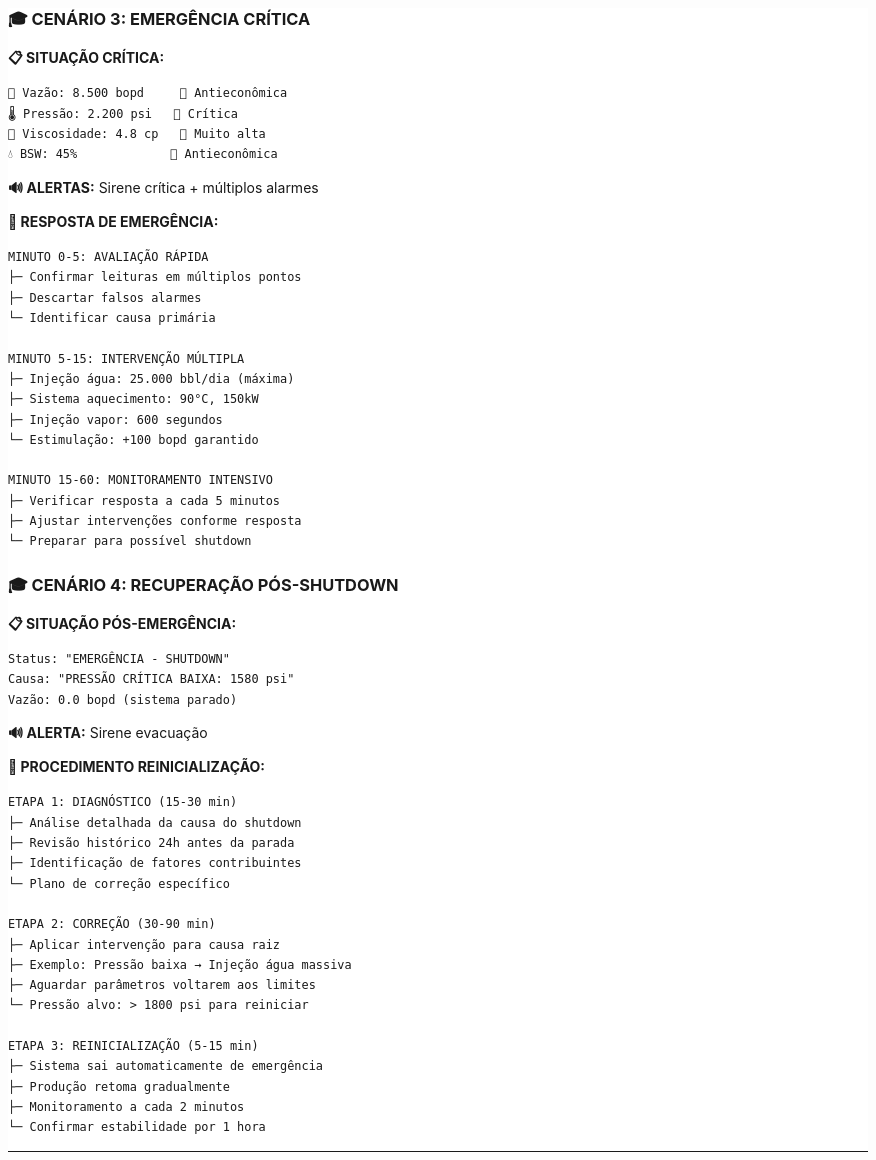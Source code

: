 ### 🎓 **CENÁRIO 3: EMERGÊNCIA CRÍTICA**

**📋 SITUAÇÃO CRÍTICA:**
```
🚢 Vazão: 8.500 bopd     🔴 Antieconômica
🌡️ Pressão: 2.200 psi   🔴 Crítica
🌯 Viscosidade: 4.8 cp   🔴 Muito alta
💧 BSW: 45%             🔴 Antieconômica
```

**🔊 ALERTAS:** Sirene crítica + múltiplos alarmes

**🚨 RESPOSTA DE EMERGÊNCIA:**
```
MINUTO 0-5: AVALIAÇÃO RÁPIDA
├─ Confirmar leituras em múltiplos pontos
├─ Descartar falsos alarmes
└─ Identificar causa primária

MINUTO 5-15: INTERVENÇÃO MÚLTIPLA
├─ Injeção água: 25.000 bbl/dia (máxima)
├─ Sistema aquecimento: 90°C, 150kW
├─ Injeção vapor: 600 segundos
└─ Estimulação: +100 bopd garantido

MINUTO 15-60: MONITORAMENTO INTENSIVO
├─ Verificar resposta a cada 5 minutos
├─ Ajustar intervenções conforme resposta
└─ Preparar para possível shutdown
```

### 🎓 **CENÁRIO 4: RECUPERAÇÃO PÓS-SHUTDOWN**

**📋 SITUAÇÃO PÓS-EMERGÊNCIA:**
```
Status: "EMERGÊNCIA - SHUTDOWN"
Causa: "PRESSÃO CRÍTICA BAIXA: 1580 psi"
Vazão: 0.0 bopd (sistema parado)
```

**🔊 ALERTA:** Sirene evacuação

**🔧 PROCEDIMENTO REINICIALIZAÇÃO:**
```
ETAPA 1: DIAGNÓSTICO (15-30 min)
├─ Análise detalhada da causa do shutdown
├─ Revisão histórico 24h antes da parada
├─ Identificação de fatores contribuintes
└─ Plano de correção específico

ETAPA 2: CORREÇÃO (30-90 min)
├─ Aplicar intervenção para causa raiz
├─ Exemplo: Pressão baixa → Injeção água massiva
├─ Aguardar parâmetros voltarem aos limites
└─ Pressão alvo: > 1800 psi para reiniciar

ETAPA 3: REINICIALIZAÇÃO (5-15 min)
├─ Sistema sai automaticamente de emergência
├─ Produção retoma gradualmente
├─ Monitoramento a cada 2 minutos
└─ Confirmar estabilidade por 1 hora
```

---